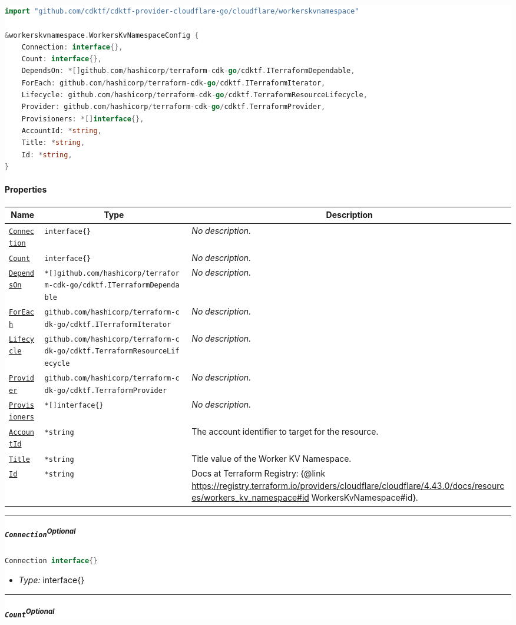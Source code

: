 ```go
import "github.com/cdktf/cdktf-provider-cloudflare-go/cloudflare/workerskvnamespace"

&workerskvnamespace.WorkersKvNamespaceConfig {
	Connection: interface{},
	Count: interface{},
	DependsOn: *[]github.com/hashicorp/terraform-cdk-go/cdktf.ITerraformDependable,
	ForEach: github.com/hashicorp/terraform-cdk-go/cdktf.ITerraformIterator,
	Lifecycle: github.com/hashicorp/terraform-cdk-go/cdktf.TerraformResourceLifecycle,
	Provider: github.com/hashicorp/terraform-cdk-go/cdktf.TerraformProvider,
	Provisioners: *[]interface{},
	AccountId: *string,
	Title: *string,
	Id: *string,
}
```

#### Properties <a name="Properties" id="Properties"></a>

| **Name** | **Type** | **Description** |
| --- | --- | --- |
| <code><a href="#@cdktf/provider-cloudflare.workersKvNamespace.WorkersKvNamespaceConfig.property.connection">Connection</a></code> | <code>interface{}</code> | *No description.* |
| <code><a href="#@cdktf/provider-cloudflare.workersKvNamespace.WorkersKvNamespaceConfig.property.count">Count</a></code> | <code>interface{}</code> | *No description.* |
| <code><a href="#@cdktf/provider-cloudflare.workersKvNamespace.WorkersKvNamespaceConfig.property.dependsOn">DependsOn</a></code> | <code>*[]github.com/hashicorp/terraform-cdk-go/cdktf.ITerraformDependable</code> | *No description.* |
| <code><a href="#@cdktf/provider-cloudflare.workersKvNamespace.WorkersKvNamespaceConfig.property.forEach">ForEach</a></code> | <code>github.com/hashicorp/terraform-cdk-go/cdktf.ITerraformIterator</code> | *No description.* |
| <code><a href="#@cdktf/provider-cloudflare.workersKvNamespace.WorkersKvNamespaceConfig.property.lifecycle">Lifecycle</a></code> | <code>github.com/hashicorp/terraform-cdk-go/cdktf.TerraformResourceLifecycle</code> | *No description.* |
| <code><a href="#@cdktf/provider-cloudflare.workersKvNamespace.WorkersKvNamespaceConfig.property.provider">Provider</a></code> | <code>github.com/hashicorp/terraform-cdk-go/cdktf.TerraformProvider</code> | *No description.* |
| <code><a href="#@cdktf/provider-cloudflare.workersKvNamespace.WorkersKvNamespaceConfig.property.provisioners">Provisioners</a></code> | <code>*[]interface{}</code> | *No description.* |
| <code><a href="#@cdktf/provider-cloudflare.workersKvNamespace.WorkersKvNamespaceConfig.property.accountId">AccountId</a></code> | <code>*string</code> | The account identifier to target for the resource. |
| <code><a href="#@cdktf/provider-cloudflare.workersKvNamespace.WorkersKvNamespaceConfig.property.title">Title</a></code> | <code>*string</code> | Title value of the Worker KV Namespace. |
| <code><a href="#@cdktf/provider-cloudflare.workersKvNamespace.WorkersKvNamespaceConfig.property.id">Id</a></code> | <code>*string</code> | Docs at Terraform Registry: {@link https://registry.terraform.io/providers/cloudflare/cloudflare/4.43.0/docs/resources/workers_kv_namespace#id WorkersKvNamespace#id}. |

---

##### `Connection`<sup>Optional</sup> <a name="Connection" id="@cdktf/provider-cloudflare.workersKvNamespace.WorkersKvNamespaceConfig.property.connection"></a>

```go
Connection interface{}
```

- *Type:* interface{}

---

##### `Count`<sup>Optional</sup> <a name="Count" id="@cdktf/provider-cloudflare.workersKvNamespace.WorkersKvNamespaceConfig.property.count"></a>
